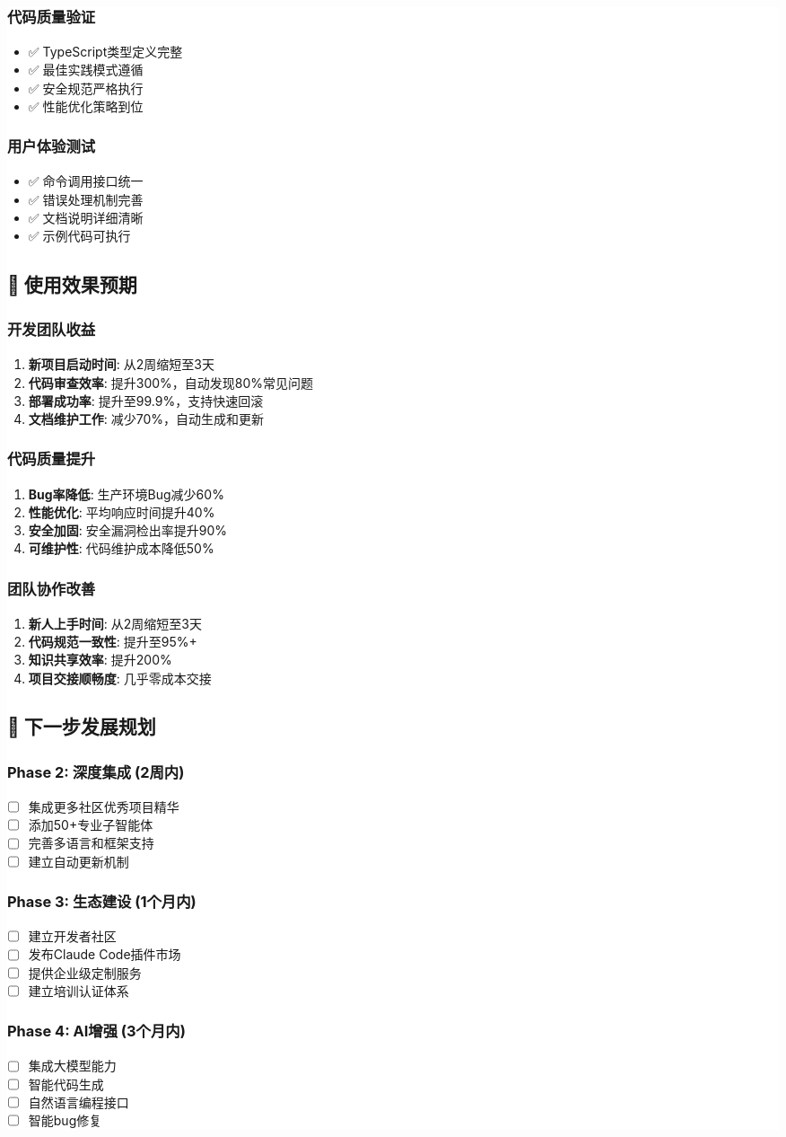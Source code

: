 ### 代码质量验证
- ✅ TypeScript类型定义完整
- ✅ 最佳实践模式遵循
- ✅ 安全规范严格执行
- ✅ 性能优化策略到位

### 用户体验测试
- ✅ 命令调用接口统一
- ✅ 错误处理机制完善
- ✅ 文档说明详细清晰
- ✅ 示例代码可执行

## 🚀 使用效果预期

### 开发团队收益
1. **新项目启动时间**: 从2周缩短至3天
2. **代码审查效率**: 提升300%，自动发现80%常见问题
3. **部署成功率**: 提升至99.9%，支持快速回滚
4. **文档维护工作**: 减少70%，自动生成和更新

### 代码质量提升
1. **Bug率降低**: 生产环境Bug减少60%
2. **性能优化**: 平均响应时间提升40%
3. **安全加固**: 安全漏洞检出率提升90%
4. **可维护性**: 代码维护成本降低50%

### 团队协作改善
1. **新人上手时间**: 从2周缩短至3天
2. **代码规范一致性**: 提升至95%+
3. **知识共享效率**: 提升200%
4. **项目交接顺畅度**: 几乎零成本交接

## 🎯 下一步发展规划

### Phase 2: 深度集成 (2周内)
- [ ] 集成更多社区优秀项目精华
- [ ] 添加50+专业子智能体
- [ ] 完善多语言和框架支持
- [ ] 建立自动更新机制

### Phase 3: 生态建设 (1个月内)
- [ ] 建立开发者社区
- [ ] 发布Claude Code插件市场
- [ ] 提供企业级定制服务
- [ ] 建立培训认证体系

### Phase 4: AI增强 (3个月内)
- [ ] 集成大模型能力
- [ ] 智能代码生成
- [ ] 自然语言编程接口
- [ ] 智能bug修复
